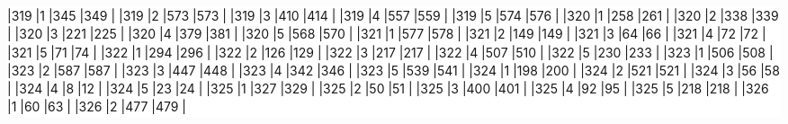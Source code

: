 |319   |1         |345             |349             |
|319   |2         |573             |573             |
|319   |3         |410             |414             |
|319   |4         |557             |559             |
|319   |5         |574             |576             |
|320   |1         |258             |261             |
|320   |2         |338             |339             |
|320   |3         |221             |225             |
|320   |4         |379             |381             |
|320   |5         |568             |570             |
|321   |1         |577             |578             |
|321   |2         |149             |149             |
|321   |3         |64              |66              |
|321   |4         |72              |72              |
|321   |5         |71              |74              |
|322   |1         |294             |296             |
|322   |2         |126             |129             |
|322   |3         |217             |217             |
|322   |4         |507             |510             |
|322   |5         |230             |233             |
|323   |1         |506             |508             |
|323   |2         |587             |587             |
|323   |3         |447             |448             |
|323   |4         |342             |346             |
|323   |5         |539             |541             |
|324   |1         |198             |200             |
|324   |2         |521             |521             |
|324   |3         |56              |58              |
|324   |4         |8               |12              |
|324   |5         |23              |24              |
|325   |1         |327             |329             |
|325   |2         |50              |51              |
|325   |3         |400             |401             |
|325   |4         |92              |95              |
|325   |5         |218             |218             |
|326   |1         |60              |63              |
|326   |2         |477             |479             |